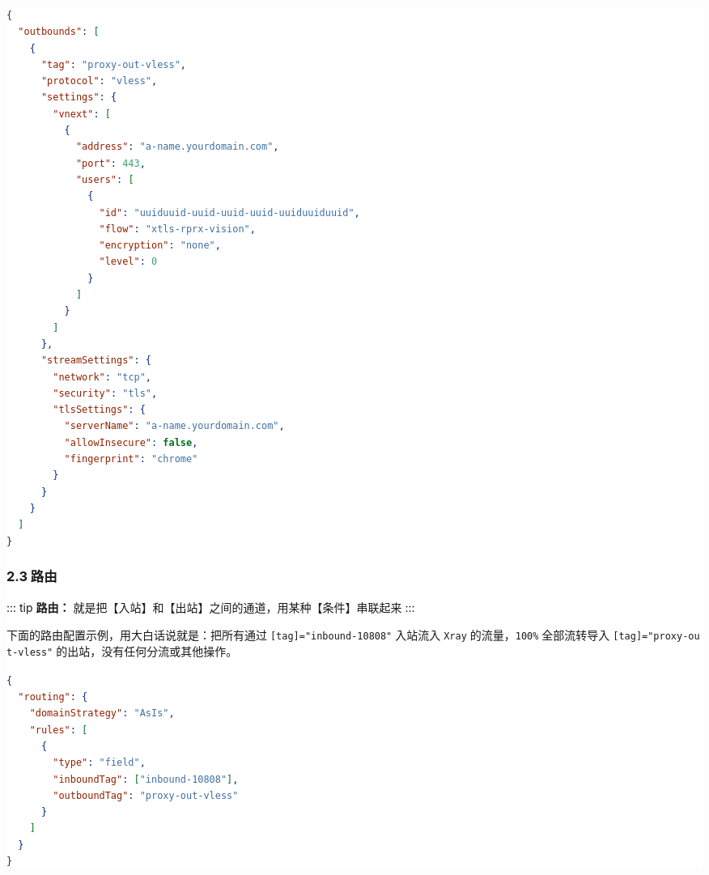 ```json
{
  "outbounds": [
    {
      "tag": "proxy-out-vless",
      "protocol": "vless",
      "settings": {
        "vnext": [
          {
            "address": "a-name.yourdomain.com",
            "port": 443,
            "users": [
              {
                "id": "uuiduuid-uuid-uuid-uuid-uuiduuiduuid",
                "flow": "xtls-rprx-vision",
                "encryption": "none",
                "level": 0
              }
            ]
          }
        ]
      },
      "streamSettings": {
        "network": "tcp",
        "security": "tls",
        "tlsSettings": {
          "serverName": "a-name.yourdomain.com",
          "allowInsecure": false,
          "fingerprint": "chrome"
        }
      }
    }
  ]
}
```

### 2.3 路由

::: tip **路由：** 就是把【入站】和【出站】之间的通道，用某种【条件】串联起来
:::

下面的路由配置示例，用大白话说就是：把所有通过 `[tag]="inbound-10808"` 入站流入
`Xray` 的流量，`100%` 全部流转导入 `[tag]="proxy-out-vless"`
的出站，没有任何分流或其他操作。

```json
{
  "routing": {
    "domainStrategy": "AsIs",
    "rules": [
      {
        "type": "field",
        "inboundTag": ["inbound-10808"],
        "outboundTag": "proxy-out-vless"
      }
    ]
  }
}
```

